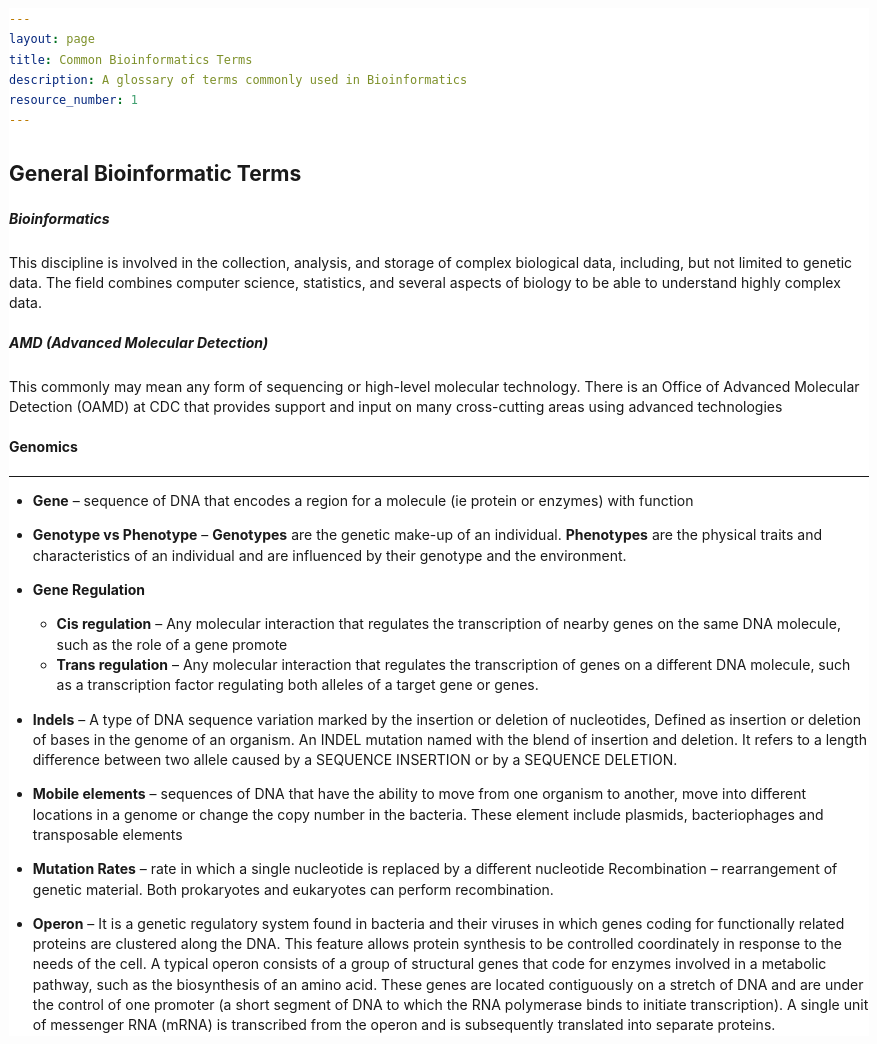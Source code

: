```yaml
---
layout: page
title: Common Bioinformatics Terms
description: A glossary of terms commonly used in Bioinformatics
resource_number: 1
---
```


## General Bioinformatic Terms

##### Bioinformatics
This discipline is involved in the collection, analysis, and storage of complex biological data, including, but not limited to genetic data. The field combines computer science, statistics, and several aspects of biology to be able to understand highly complex data.

##### AMD (Advanced Molecular Detection)
This commonly may mean any form of sequencing or high-level molecular technology. There is an Office of Advanced Molecular Detection (OAMD) at CDC that provides support and input on many cross-cutting areas using advanced technologies


#### Genomics
--------------

* **Gene** – sequence of DNA that encodes a region for a molecule (ie protein or enzymes) with function

* **Genotype vs Phenotype** – **Genotypes** are the genetic make-up of an individual. **Phenotypes** are the physical traits and characteristics of an individual and are influenced by their genotype and the environment.

* **Gene Regulation**       
  * **Cis regulation** – Any molecular interaction that regulates the transcription of nearby genes on the same DNA molecule, such as the role of a gene promote
  * **Trans regulation** – Any molecular interaction that regulates the transcription of genes on a different DNA molecule, such as a transcription factor regulating both alleles of a target gene or genes.


* **Indels** – A type of DNA sequence variation marked by the insertion or deletion of nucleotides, Defined as insertion or deletion of bases in the genome of an organism. An INDEL mutation named with the blend of insertion and deletion. It refers to a length difference between two allele caused by a SEQUENCE INSERTION or by a SEQUENCE DELETION.

* **Mobile elements** – sequences of DNA that have the ability to move from one organism to another, move into different locations in a genome or change the copy number in the bacteria. These element include plasmids, bacteriophages and transposable elements

* **Mutation Rates** – rate in which a single nucleotide is replaced by a different nucleotide
Recombination – rearrangement of genetic material. Both prokaryotes and eukaryotes can perform recombination.

* **Operon** – It is a genetic regulatory system found in bacteria and their viruses in which genes coding for functionally related proteins are clustered along the DNA. This feature allows protein synthesis to be controlled coordinately in response to the needs of the cell. A typical operon consists of a group of structural genes that code for enzymes involved in a metabolic pathway, such as the biosynthesis of an amino acid. These genes are located contiguously on a stretch of DNA and are under the control of one promoter (a short segment of DNA to which the RNA polymerase binds to initiate transcription). A single unit of messenger RNA (mRNA) is transcribed from the operon and is subsequently translated into separate proteins.
